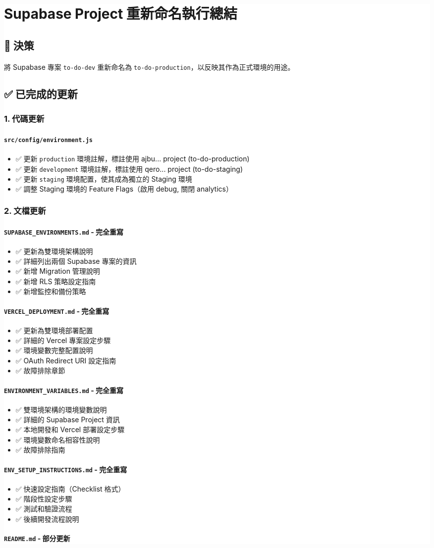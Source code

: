 # Supabase Project 重新命名執行總結

## 📝 決策

將 Supabase 專案 `to-do-dev` 重新命名為 `to-do-production`，以反映其作為正式環境的用途。

## ✅ 已完成的更新

### 1. 代碼更新

#### `src/config/environment.js`

- ✅ 更新 `production` 環境註解，標註使用 ajbu... project (to-do-production)
- ✅ 更新 `development` 環境註解，標註使用 qero... project (to-do-staging)
- ✅ 更新 `staging` 環境配置，使其成為獨立的 Staging 環境
- ✅ 調整 Staging 環境的 Feature Flags（啟用 debug, 關閉 analytics）

### 2. 文檔更新

#### `SUPABASE_ENVIRONMENTS.md` - 完全重寫

- ✅ 更新為雙環境架構說明
- ✅ 詳細列出兩個 Supabase 專案的資訊
- ✅ 新增 Migration 管理說明
- ✅ 新增 RLS 策略設定指南
- ✅ 新增監控和備份策略

#### `VERCEL_DEPLOYMENT.md` - 完全重寫

- ✅ 更新為雙環境部署配置
- ✅ 詳細的 Vercel 專案設定步驟
- ✅ 環境變數完整配置說明
- ✅ OAuth Redirect URI 設定指南
- ✅ 故障排除章節

#### `ENVIRONMENT_VARIABLES.md` - 完全重寫

- ✅ 雙環境架構的環境變數說明
- ✅ 詳細的 Supabase Project 資訊
- ✅ 本地開發和 Vercel 部署設定步驟
- ✅ 環境變數命名相容性說明
- ✅ 故障排除指南

#### `ENV_SETUP_INSTRUCTIONS.md` - 完全重寫

- ✅ 快速設定指南（Checklist 格式）
- ✅ 階段性設定步驟
- ✅ 測試和驗證流程
- ✅ 後續開發流程說明

#### `README.md` - 部分更新
